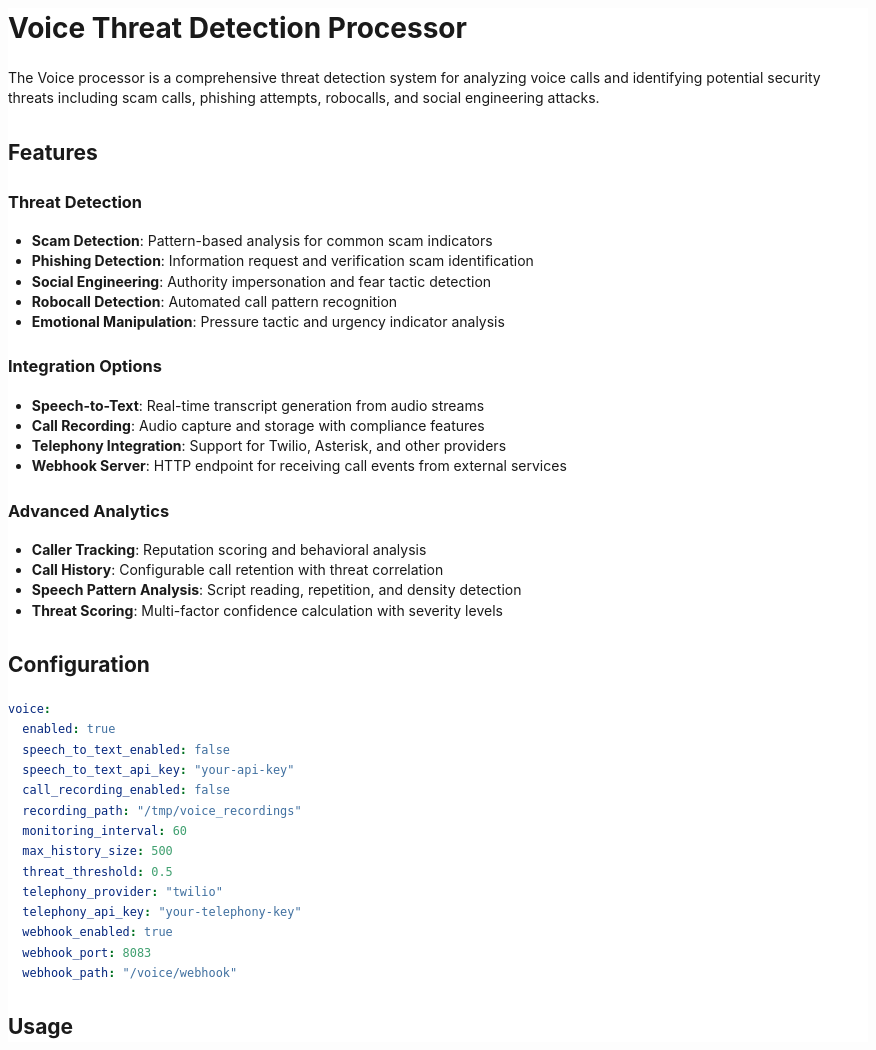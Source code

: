 # Voice Threat Detection Processor

The Voice processor is a comprehensive threat detection system for analyzing voice calls and identifying potential security threats including scam calls, phishing attempts, robocalls, and social engineering attacks.

## Features

### Threat Detection
- **Scam Detection**: Pattern-based analysis for common scam indicators
- **Phishing Detection**: Information request and verification scam identification
- **Social Engineering**: Authority impersonation and fear tactic detection
- **Robocall Detection**: Automated call pattern recognition
- **Emotional Manipulation**: Pressure tactic and urgency indicator analysis

### Integration Options
- **Speech-to-Text**: Real-time transcript generation from audio streams
- **Call Recording**: Audio capture and storage with compliance features
- **Telephony Integration**: Support for Twilio, Asterisk, and other providers
- **Webhook Server**: HTTP endpoint for receiving call events from external services

### Advanced Analytics
- **Caller Tracking**: Reputation scoring and behavioral analysis
- **Call History**: Configurable call retention with threat correlation
- **Speech Pattern Analysis**: Script reading, repetition, and density detection
- **Threat Scoring**: Multi-factor confidence calculation with severity levels

## Configuration

```yaml
voice:
  enabled: true
  speech_to_text_enabled: false
  speech_to_text_api_key: "your-api-key"
  call_recording_enabled: false
  recording_path: "/tmp/voice_recordings"
  monitoring_interval: 60
  max_history_size: 500
  threat_threshold: 0.5
  telephony_provider: "twilio"
  telephony_api_key: "your-telephony-key"
  webhook_enabled: true
  webhook_port: 8083
  webhook_path: "/voice/webhook"
```

## Usage

